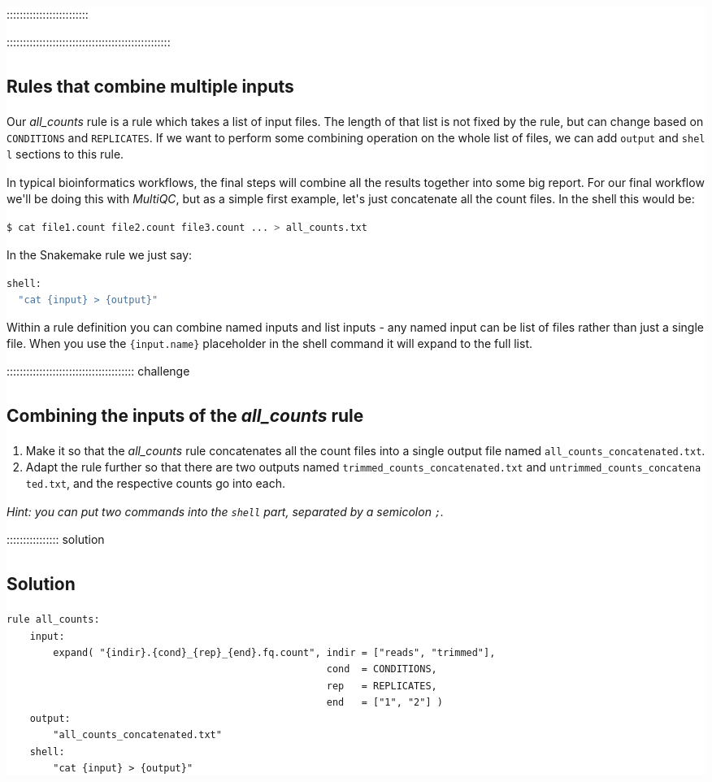 :::::::::::::::::::::::::

::::::::::::::::::::::::::::::::::::::::::::::::::

## Rules that combine multiple inputs

Our *all\_counts* rule is a rule which takes a list of input files. The length of that list is not
fixed by the rule, but can change based on `CONDITIONS` and `REPLICATES`. If we want to perform
some combining operation on the whole list of files, we can add `output` and `shell` sections to
this rule.

In typical bioinformatics workflows, the final steps will combine all the results together into
some big report. For our final workflow we'll be doing this with *MultiQC*, but as a simple first
example, let's just concatenate all the count files. In the shell this would be:

```bash
$ cat file1.count file2.count file3.count ... > all_counts.txt
```

In the Snakemake rule we just say:

```bash
shell:
  "cat {input} > {output}"
```

Within a rule definition you can combine named inputs and list inputs - any named input can be list
of files rather than just a single file. When you use the `{input.name}` placeholder in the shell
command it will expand to the full list.

:::::::::::::::::::::::::::::::::::::::  challenge

## Combining the inputs of the *all\_counts* rule

1. Make it so that the *all\_counts* rule concatenates all the count files into a single output
  file named `all_counts_concatenated.txt`.
2. Adapt the rule further so that there are two outputs named `trimmed_counts_concatenated.txt`
  and `untrimmed_counts_concatenated.txt`, and the respective counts go into each.

*Hint: you can put two commands into the `shell` part, separated by a semicolon `;`.*

:::::::::::::::: solution

## Solution

```source
rule all_counts:
    input:
        expand( "{indir}.{cond}_{rep}_{end}.fq.count", indir = ["reads", "trimmed"],
                                                       cond  = CONDITIONS,
                                                       rep   = REPLICATES,
                                                       end   = ["1", "2"] )
    output:
        "all_counts_concatenated.txt"
    shell:
        "cat {input} > {output}"
```
